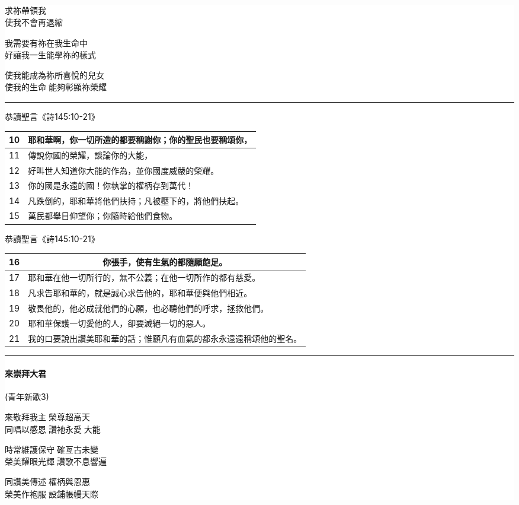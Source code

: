 
求祢帶領我  
使我不會再退縮  


我需要有祢在我生命中  
好讓我一生能學祢的樣式  


使我能成為祢所喜悅的兒女  
使我的生命 能夠彰顯祢榮耀

---

恭讀聖言《詩145:10-21》

|10|耶和華啊，你一切所造的都要稱謝你；你的聖民也要稱頌你，|
|--|--|
|11|傳說你國的榮耀，談論你的大能，|
|12|好叫世人知道你大能的作為，並你國度威嚴的榮耀。|
|13|你的國是永遠的國！你執掌的權柄存到萬代！|
|14|凡跌倒的，耶和華將他們扶持；凡被壓下的，將他們扶起。|
|15|萬民都舉目仰望你；你隨時給他們食物。|


恭讀聖言《詩145:10-21》

|16|你張手，使有生氣的都隨願飽足。|
|--|--|
|17|耶和華在他一切所行的，無不公義；在他一切所作的都有慈愛。|
|18|凡求告耶和華的，就是誠心求告他的，耶和華便與他們相近。|
|19|敬畏他的，他必成就他們的心願，也必聽他們的呼求，拯救他們。|
|20|耶和華保護一切愛他的人，卻要滅絕一切的惡人。|
|21|我的口要說出讚美耶和華的話；惟願凡有血氣的都永永遠遠稱頌他的聖名。|

---

 
#### 來崇拜大君
(青年新歌3)


來敬拜我主 榮尊超高天  
同唱以感恩 讚衪永愛 大能


時常維護保守 確亙古未變  
榮美耀眼光輝 讚歌不息響遍


同讚美傳述 權柄與恩惠  
榮美作袍服 設鋪帳幔天際
